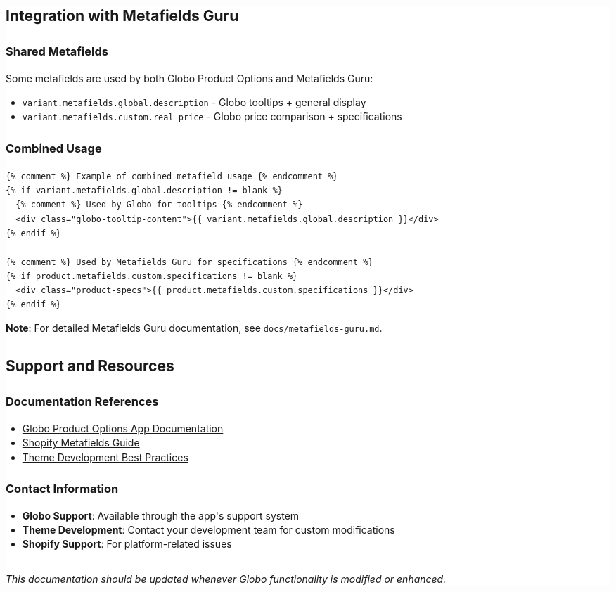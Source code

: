 ## Integration with Metafields Guru

### Shared Metafields
Some metafields are used by both Globo Product Options and Metafields Guru:
- `variant.metafields.global.description` - Globo tooltips + general display
- `variant.metafields.custom.real_price` - Globo price comparison + specifications

### Combined Usage
```liquid
{% comment %} Example of combined metafield usage {% endcomment %}
{% if variant.metafields.global.description != blank %}
  {% comment %} Used by Globo for tooltips {% endcomment %}
  <div class="globo-tooltip-content">{{ variant.metafields.global.description }}</div>
{% endif %}

{% comment %} Used by Metafields Guru for specifications {% endcomment %}
{% if product.metafields.custom.specifications != blank %}
  <div class="product-specs">{{ product.metafields.custom.specifications }}</div>
{% endif %}
```

**Note**: For detailed Metafields Guru documentation, see [`docs/metafields-guru.md`](metafields-guru.md).

## Support and Resources

### Documentation References
- [Globo Product Options App Documentation](https://help.globosoftware.net/)
- [Shopify Metafields Guide](https://help.shopify.com/en/manual/metafields)
- [Theme Development Best Practices](https://shopify.dev/themes/best-practices)

### Contact Information
- **Globo Support**: Available through the app's support system
- **Theme Development**: Contact your development team for custom modifications
- **Shopify Support**: For platform-related issues

---

*This documentation should be updated whenever Globo functionality is modified or enhanced.*
